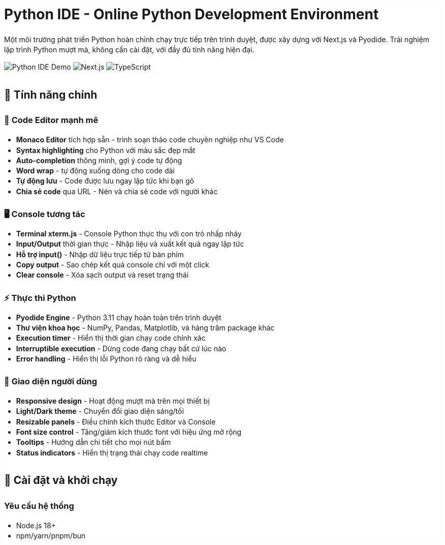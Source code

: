 # Python IDE - Online Python Development Environment

Một môi trường phát triển Python hoàn chỉnh chạy trực tiếp trên trình duyệt, được xây dựng với Next.js và Pyodide. Trải nghiệm lập trình Python mượt mà, không cần cài đặt, với đầy đủ tính năng hiện đại.

![Python IDE Demo](https://img.shields.io/badge/Python-3.11-blue?logo=python&logoColor=white)
![Next.js](https://img.shields.io/badge/Next.js-15.4.5-000?logo=next.js&logoColor=white)
![TypeScript](https://img.shields.io/badge/TypeScript-5-blue?logo=typescript&logoColor=white)

## 🌟 Tính năng chính

### 📝 **Code Editor mạnh mẽ**
- **Monaco Editor** tích hợp sẵn - trình soạn thảo code chuyên nghiệp như VS Code
- **Syntax highlighting** cho Python với màu sắc đẹp mắt
- **Auto-completion** thông minh, gợi ý code tự động
- **Word wrap** - tự động xuống dòng cho code dài
- **Tự động lưu** - Code được lưu ngay lập tức khi bạn gõ
- **Chia sẻ code** qua URL - Nén và chia sẻ code với người khác

### 🖥️ **Console tương tác**
- **Terminal xterm.js** - Console Python thực thụ với con trỏ nhấp nháy
- **Input/Output** thời gian thực - Nhập liệu và xuất kết quả ngay lập tức
- **Hỗ trợ input()** - Nhập dữ liệu trực tiếp từ bàn phím
- **Copy output** - Sao chép kết quả console chỉ với một click
- **Clear console** - Xóa sạch output và reset trạng thái

### ⚡ **Thực thi Python**
- **Pyodide Engine** - Python 3.11 chạy hoàn toàn trên trình duyệt
- **Thư viện khoa học** - NumPy, Pandas, Matplotlib, và hàng trăm package khác
- **Execution timer** - Hiển thị thời gian chạy code chính xác
- **Interruptible execution** - Dừng code đang chạy bất cứ lúc nào
- **Error handling** - Hiển thị lỗi Python rõ ràng và dễ hiểu

### 🎨 **Giao diện người dùng**
- **Responsive design** - Hoạt động mượt mà trên mọi thiết bị
- **Light/Dark theme** - Chuyển đổi giao diện sáng/tối
- **Resizable panels** - Điều chỉnh kích thước Editor và Console
- **Font size control** - Tăng/giảm kích thước font với hiệu ứng mở rộng
- **Tooltips** - Hướng dẫn chi tiết cho mọi nút bấm
- **Status indicators** - Hiển thị trạng thái chạy code realtime

## 🚀 Cài đặt và khởi chạy

### Yêu cầu hệ thống
- Node.js 18+
- npm/yarn/pnpm/bun
